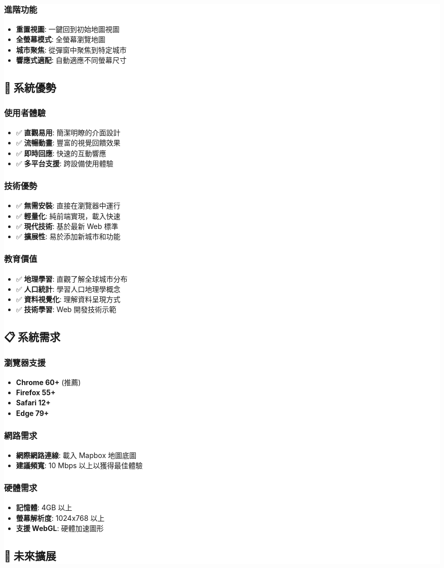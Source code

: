 ### 進階功能

- **重置視圖**: 一鍵回到初始地圖視圖
- **全螢幕模式**: 全螢幕瀏覽地圖
- **城市聚焦**: 從彈窗中聚焦到特定城市
- **響應式適配**: 自動適應不同螢幕尺寸

## 🌟 系統優勢

### 使用者體驗

- ✅ **直觀易用**: 簡潔明瞭的介面設計
- ✅ **流暢動畫**: 豐富的視覺回饋效果
- ✅ **即時回應**: 快速的互動響應
- ✅ **多平台支援**: 跨設備使用體驗

### 技術優勢

- ✅ **無需安裝**: 直接在瀏覽器中運行
- ✅ **輕量化**: 純前端實現，載入快速
- ✅ **現代技術**: 基於最新 Web 標準
- ✅ **擴展性**: 易於添加新城市和功能

### 教育價值

- ✅ **地理學習**: 直觀了解全球城市分布
- ✅ **人口統計**: 學習人口地理學概念
- ✅ **資料視覺化**: 理解資料呈現方式
- ✅ **技術學習**: Web 開發技術示範

## 📋 系統需求

### 瀏覽器支援

- **Chrome 60+** (推薦)
- **Firefox 55+**
- **Safari 12+**
- **Edge 79+**

### 網路需求

- **網際網路連線**: 載入 Mapbox 地圖底圖
- **建議頻寬**: 10 Mbps 以上以獲得最佳體驗

### 硬體需求

- **記憶體**: 4GB 以上
- **螢幕解析度**: 1024x768 以上
- **支援 WebGL**: 硬體加速圖形

## 🔮 未來擴展
